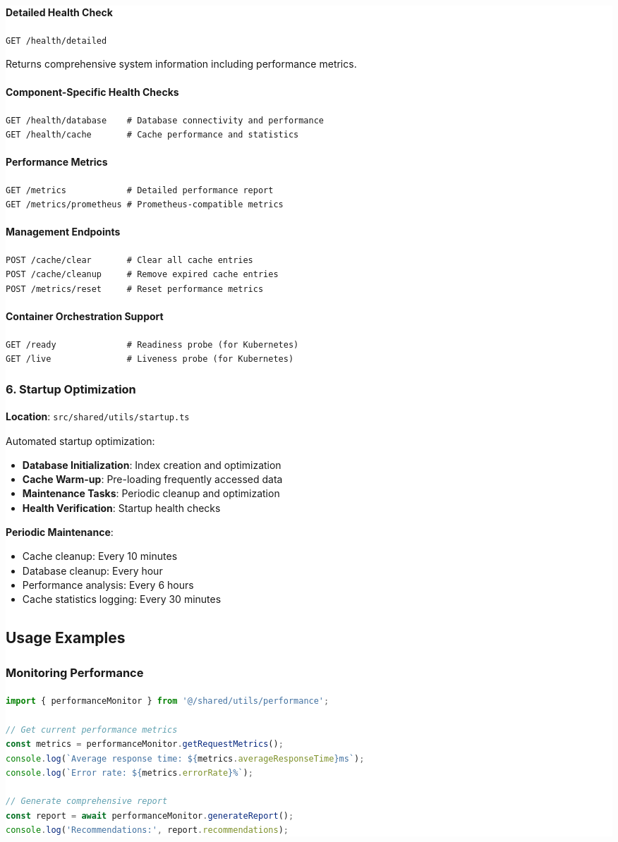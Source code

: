 #### Detailed Health Check
```
GET /health/detailed
```
Returns comprehensive system information including performance metrics.

#### Component-Specific Health Checks
```
GET /health/database    # Database connectivity and performance
GET /health/cache       # Cache performance and statistics
```

#### Performance Metrics
```
GET /metrics            # Detailed performance report
GET /metrics/prometheus # Prometheus-compatible metrics
```

#### Management Endpoints
```
POST /cache/clear       # Clear all cache entries
POST /cache/cleanup     # Remove expired cache entries
POST /metrics/reset     # Reset performance metrics
```

#### Container Orchestration Support
```
GET /ready              # Readiness probe (for Kubernetes)
GET /live               # Liveness probe (for Kubernetes)
```

### 6. Startup Optimization

**Location**: `src/shared/utils/startup.ts`

Automated startup optimization:
- **Database Initialization**: Index creation and optimization
- **Cache Warm-up**: Pre-loading frequently accessed data
- **Maintenance Tasks**: Periodic cleanup and optimization
- **Health Verification**: Startup health checks

**Periodic Maintenance**:
- Cache cleanup: Every 10 minutes
- Database cleanup: Every hour
- Performance analysis: Every 6 hours
- Cache statistics logging: Every 30 minutes

## Usage Examples

### Monitoring Performance

```typescript
import { performanceMonitor } from '@/shared/utils/performance';

// Get current performance metrics
const metrics = performanceMonitor.getRequestMetrics();
console.log(`Average response time: ${metrics.averageResponseTime}ms`);
console.log(`Error rate: ${metrics.errorRate}%`);

// Generate comprehensive report
const report = await performanceMonitor.generateReport();
console.log('Recommendations:', report.recommendations);
```
